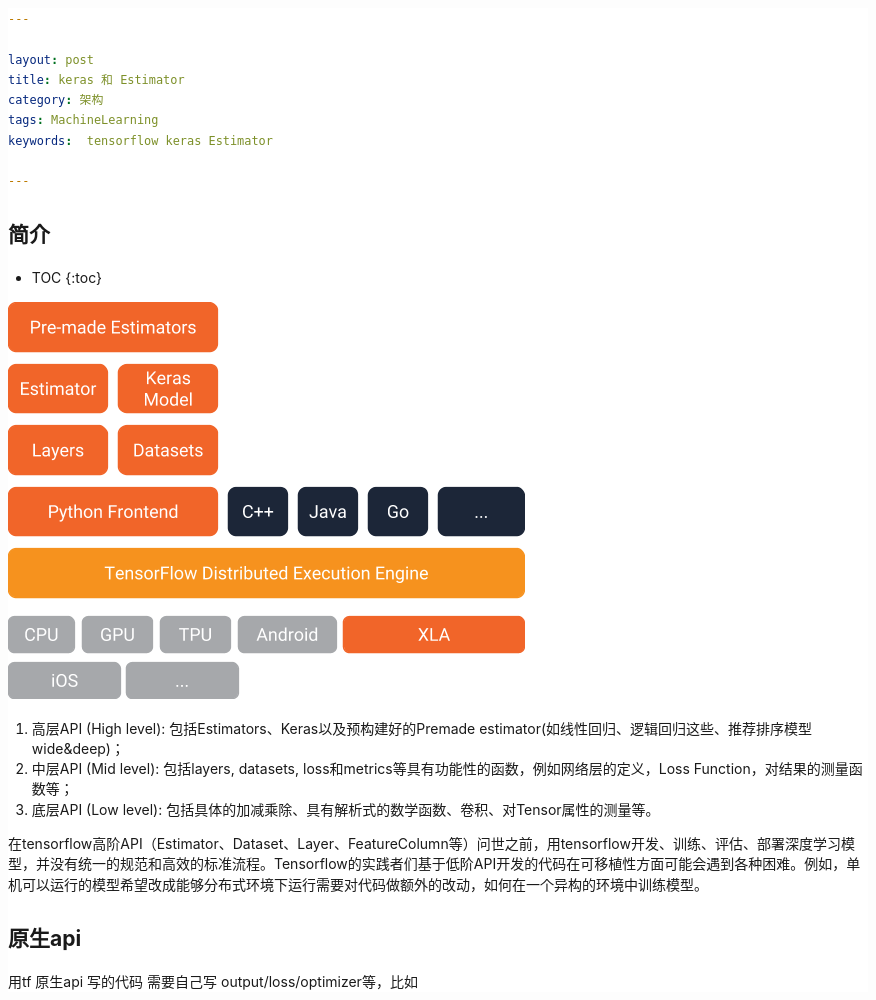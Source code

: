 ```yaml
---

layout: post
title: keras 和 Estimator
category: 架构
tags: MachineLearning
keywords:  tensorflow keras Estimator

---
```


## 简介

* TOC
{:toc}


![](/public/upload/machine/tensorflow_overview.png)

1. 高层API (High level): 包括Estimators、Keras以及预构建好的Premade estimator(如线性回归、逻辑回归这些、推荐排序模型wide&deep)；
2. 中层API (Mid level): 包括layers, datasets, loss和metrics等具有功能性的函数，例如网络层的定义，Loss Function，对结果的测量函数等；
3. 底层API (Low level): 包括具体的加减乘除、具有解析式的数学函数、卷积、对Tensor属性的测量等。

在tensorflow高阶API（Estimator、Dataset、Layer、FeatureColumn等）问世之前，用tensorflow开发、训练、评估、部署深度学习模型，并没有统一的规范和高效的标准流程。Tensorflow的实践者们基于低阶API开发的代码在可移植性方面可能会遇到各种困难。例如，单机可以运行的模型希望改成能够分布式环境下运行需要对代码做额外的改动，如何在一个异构的环境中训练模型。


## 原生api

用tf 原生api 写的代码 需要自己写 output/loss/optimizer等，比如
